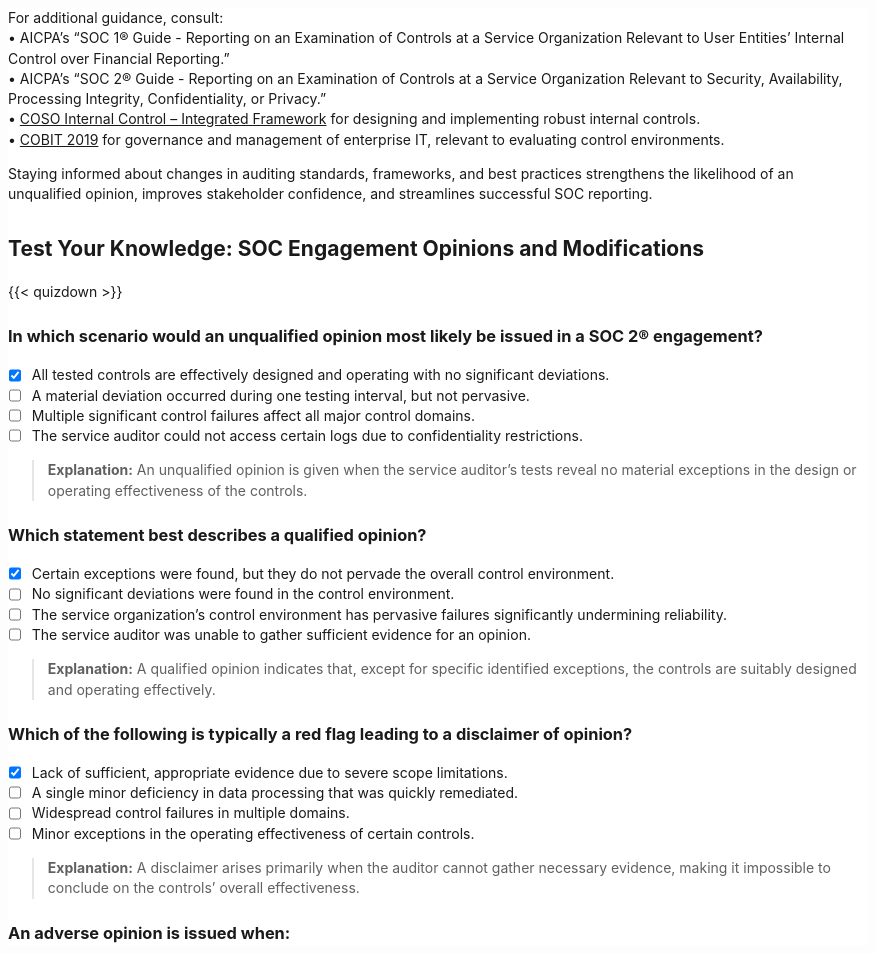 For additional guidance, consult:  
• AICPA’s “SOC 1® Guide - Reporting on an Examination of Controls at a Service Organization Relevant to User Entities’ Internal Control over Financial Reporting.”  
• AICPA’s “SOC 2® Guide - Reporting on an Examination of Controls at a Service Organization Relevant to Security, Availability, Processing Integrity, Confidentiality, or Privacy.”  
• [COSO Internal Control – Integrated Framework](https://www.coso.org/Pages/ic.aspx) for designing and implementing robust internal controls.  
• [COBIT 2019](https://www.isaca.org/resources/cobit) for governance and management of enterprise IT, relevant to evaluating control environments.  

Staying informed about changes in auditing standards, frameworks, and best practices strengthens the likelihood of an unqualified opinion, improves stakeholder confidence, and streamlines successful SOC reporting.

  
## Test Your Knowledge: SOC Engagement Opinions and Modifications

{{< quizdown >}}

### In which scenario would an unqualified opinion most likely be issued in a SOC 2® engagement?

- [x] All tested controls are effectively designed and operating with no significant deviations.  
- [ ] A material deviation occurred during one testing interval, but not pervasive.  
- [ ] Multiple significant control failures affect all major control domains.  
- [ ] The service auditor could not access certain logs due to confidentiality restrictions.

> **Explanation:** An unqualified opinion is given when the service auditor’s tests reveal no material exceptions in the design or operating effectiveness of the controls.

### Which statement best describes a qualified opinion?

- [x] Certain exceptions were found, but they do not pervade the overall control environment.  
- [ ] No significant deviations were found in the control environment.  
- [ ] The service organization’s control environment has pervasive failures significantly undermining reliability.  
- [ ] The service auditor was unable to gather sufficient evidence for an opinion.

> **Explanation:** A qualified opinion indicates that, except for specific identified exceptions, the controls are suitably designed and operating effectively.

### Which of the following is typically a red flag leading to a disclaimer of opinion?

- [x] Lack of sufficient, appropriate evidence due to severe scope limitations.  
- [ ] A single minor deficiency in data processing that was quickly remediated.  
- [ ] Widespread control failures in multiple domains.  
- [ ] Minor exceptions in the operating effectiveness of certain controls.

> **Explanation:** A disclaimer arises primarily when the auditor cannot gather necessary evidence, making it impossible to conclude on the controls’ overall effectiveness.

### An adverse opinion is issued when:
